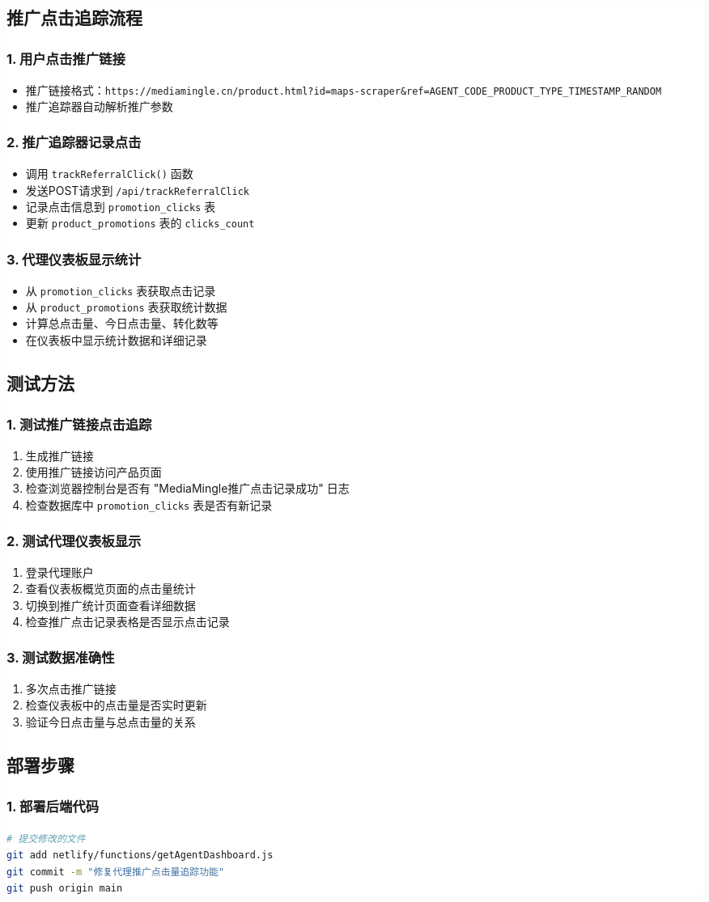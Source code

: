 ## 推广点击追踪流程

### 1. 用户点击推广链接
- 推广链接格式：`https://mediamingle.cn/product.html?id=maps-scraper&ref=AGENT_CODE_PRODUCT_TYPE_TIMESTAMP_RANDOM`
- 推广追踪器自动解析推广参数

### 2. 推广追踪器记录点击
- 调用 `trackReferralClick()` 函数
- 发送POST请求到 `/api/trackReferralClick`
- 记录点击信息到 `promotion_clicks` 表
- 更新 `product_promotions` 表的 `clicks_count`

### 3. 代理仪表板显示统计
- 从 `promotion_clicks` 表获取点击记录
- 从 `product_promotions` 表获取统计数据
- 计算总点击量、今日点击量、转化数等
- 在仪表板中显示统计数据和详细记录

## 测试方法

### 1. 测试推广链接点击追踪
1. 生成推广链接
2. 使用推广链接访问产品页面
3. 检查浏览器控制台是否有 "MediaMingle推广点击记录成功" 日志
4. 检查数据库中 `promotion_clicks` 表是否有新记录

### 2. 测试代理仪表板显示
1. 登录代理账户
2. 查看仪表板概览页面的点击量统计
3. 切换到推广统计页面查看详细数据
4. 检查推广点击记录表格是否显示点击记录

### 3. 测试数据准确性
1. 多次点击推广链接
2. 检查仪表板中的点击量是否实时更新
3. 验证今日点击量与总点击量的关系

## 部署步骤

### 1. 部署后端代码
```bash
# 提交修改的文件
git add netlify/functions/getAgentDashboard.js
git commit -m "修复代理推广点击量追踪功能"
git push origin main
```
